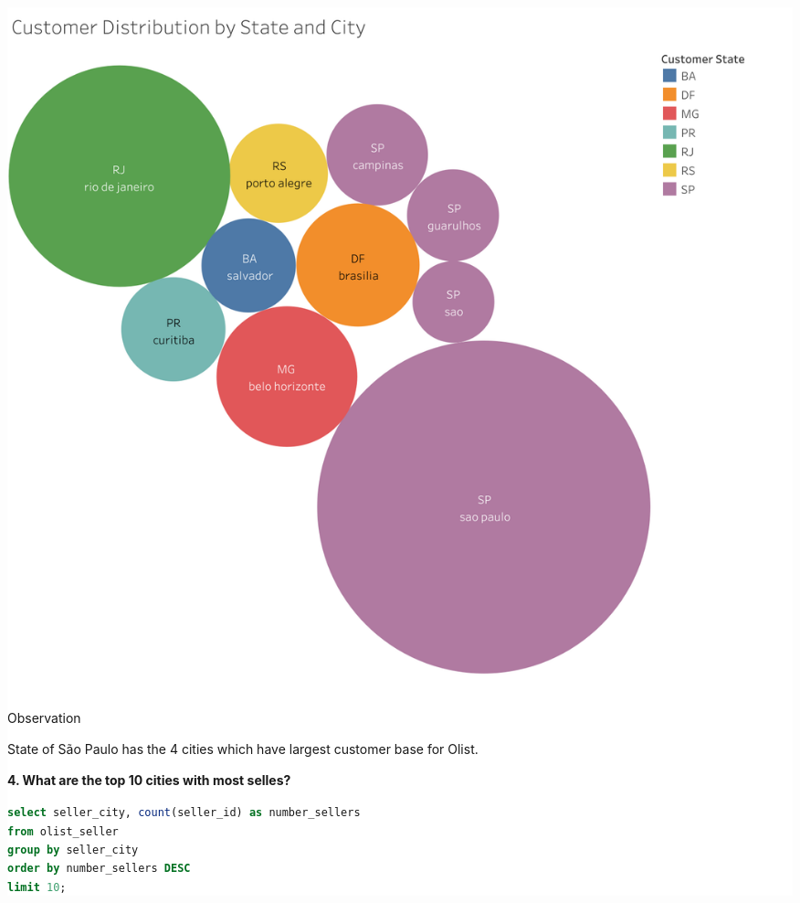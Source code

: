 ![Customer Distribution by State and City](/Images/sql_olist_ca3.png)

Observation 

State of São Paulo has the 4 cities which have largest customer base for Olist.


**4. What are the top 10 cities with most selles?**

```SQL 
select seller_city, count(seller_id) as number_sellers
from olist_seller
group by seller_city
order by number_sellers DESC
limit 10;
```
